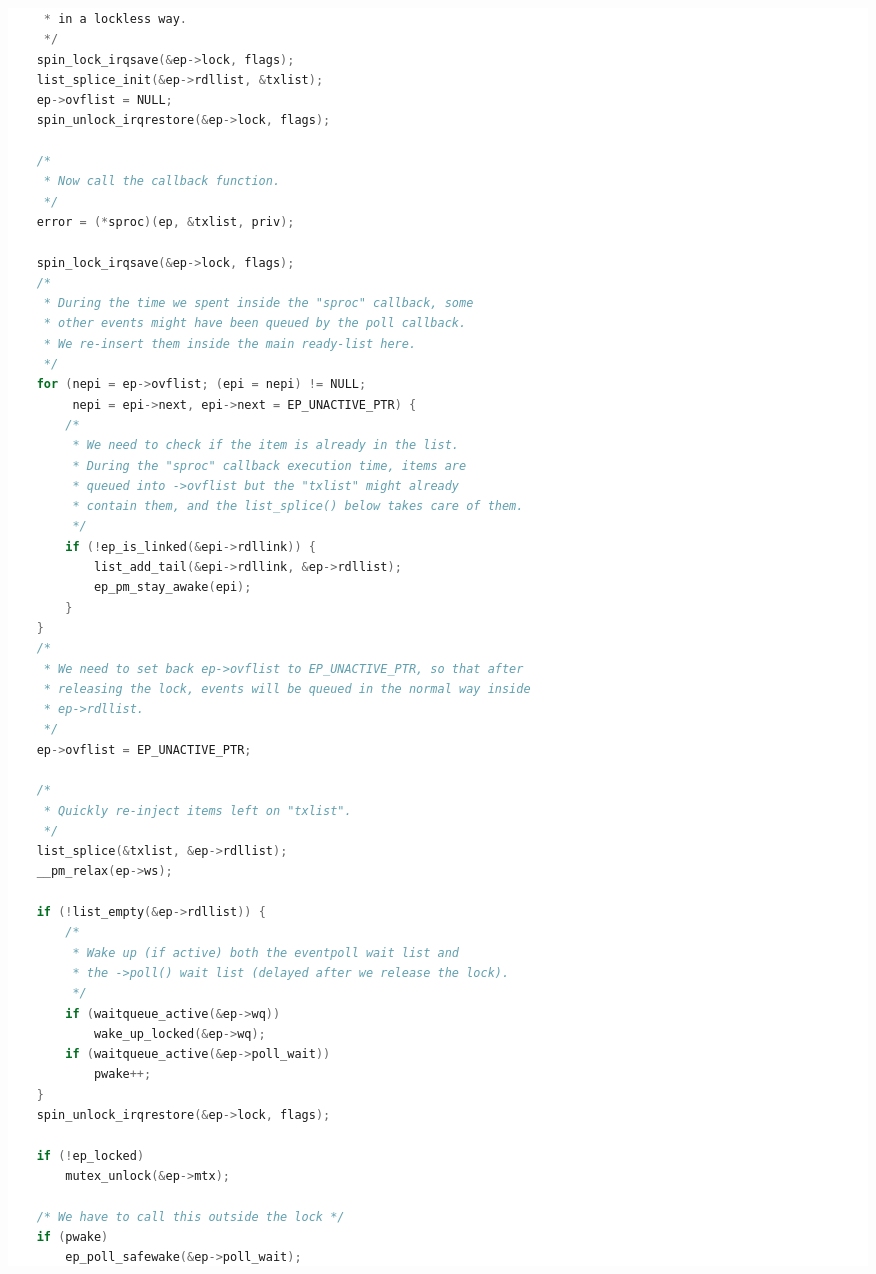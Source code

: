 ```c
	 * in a lockless way.
	 */
	spin_lock_irqsave(&ep->lock, flags);
	list_splice_init(&ep->rdllist, &txlist);
	ep->ovflist = NULL;
	spin_unlock_irqrestore(&ep->lock, flags);

	/*
	 * Now call the callback function.
	 */
	error = (*sproc)(ep, &txlist, priv);

	spin_lock_irqsave(&ep->lock, flags);
	/*
	 * During the time we spent inside the "sproc" callback, some
	 * other events might have been queued by the poll callback.
	 * We re-insert them inside the main ready-list here.
	 */
	for (nepi = ep->ovflist; (epi = nepi) != NULL;
	     nepi = epi->next, epi->next = EP_UNACTIVE_PTR) {
		/*
		 * We need to check if the item is already in the list.
		 * During the "sproc" callback execution time, items are
		 * queued into ->ovflist but the "txlist" might already
		 * contain them, and the list_splice() below takes care of them.
		 */
		if (!ep_is_linked(&epi->rdllink)) {
			list_add_tail(&epi->rdllink, &ep->rdllist);
			ep_pm_stay_awake(epi);
		}
	}
	/*
	 * We need to set back ep->ovflist to EP_UNACTIVE_PTR, so that after
	 * releasing the lock, events will be queued in the normal way inside
	 * ep->rdllist.
	 */
	ep->ovflist = EP_UNACTIVE_PTR;

	/*
	 * Quickly re-inject items left on "txlist".
	 */
	list_splice(&txlist, &ep->rdllist);
	__pm_relax(ep->ws);

	if (!list_empty(&ep->rdllist)) {
		/*
		 * Wake up (if active) both the eventpoll wait list and
		 * the ->poll() wait list (delayed after we release the lock).
		 */
		if (waitqueue_active(&ep->wq))
			wake_up_locked(&ep->wq);
		if (waitqueue_active(&ep->poll_wait))
			pwake++;
	}
	spin_unlock_irqrestore(&ep->lock, flags);

	if (!ep_locked)
		mutex_unlock(&ep->mtx);

	/* We have to call this outside the lock */
	if (pwake)
		ep_poll_safewake(&ep->poll_wait);

```